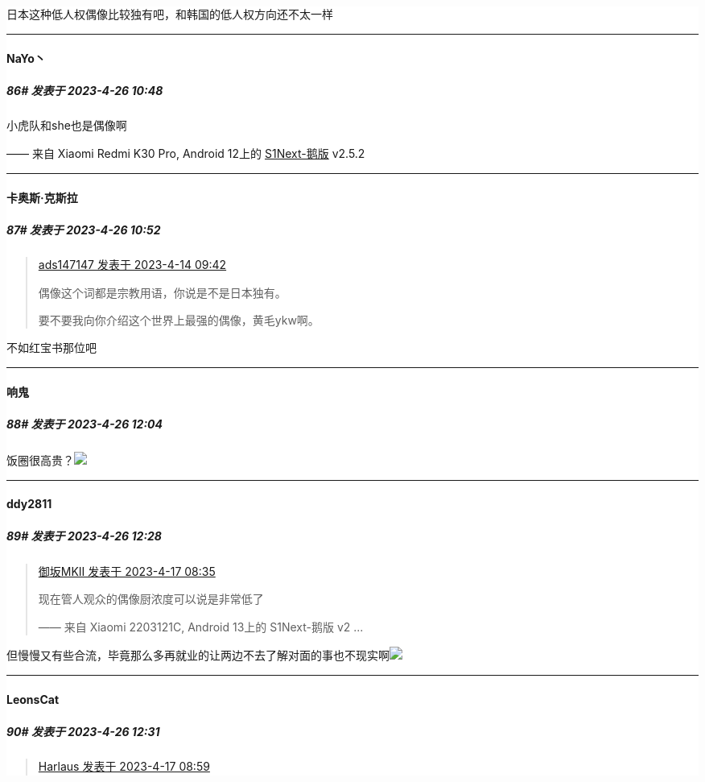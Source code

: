 日本这种低人权偶像比较独有吧，和韩国的低人权方向还不太一样


*****

####  NaYo丶  
##### 86#       发表于 2023-4-26 10:48

小虎队和she也是偶像啊

—— 来自 Xiaomi Redmi K30 Pro, Android 12上的 [S1Next-鹅版](https://github.com/ykrank/S1-Next/releases) v2.5.2


*****

####  卡奥斯·克斯拉  
##### 87#       发表于 2023-4-26 10:52

<blockquote><a href="httphttps://bbs.saraba1st.com/2b/forum.php?mod=redirect&amp;goto=findpost&amp;pid=60446632&amp;ptid=2128760" target="_blank">ads147147 发表于 2023-4-14 09:42</a>

偶像这个词都是宗教用语，你说是不是日本独有。

要不要我向你介绍这个世界上最强的偶像，黄毛ykw啊。</blockquote>
不如红宝书那位吧


*****

####  响鬼  
##### 88#       发表于 2023-4-26 12:04

饭圈很高贵？<img src="https://static.saraba1st.com/image/smiley/face2017/067.png" referrerpolicy="no-referrer">


*****

####  ddy2811  
##### 89#       发表于 2023-4-26 12:28

<blockquote><a href="httphttps://bbs.saraba1st.com/2b/forum.php?mod=redirect&amp;goto=findpost&amp;pid=60486589&amp;ptid=2128760" target="_blank">御坂MKII 发表于 2023-4-17 08:35</a>

现在管人观众的偶像厨浓度可以说是非常低了

—— 来自 Xiaomi 2203121C, Android 13上的 S1Next-鹅版 v2 ...</blockquote>
但慢慢又有些合流，毕竟那么多再就业的让两边不去了解对面的事也不现实啊<img src="https://static.saraba1st.com/image/smiley/face2017/067.png" referrerpolicy="no-referrer">

*****

####  LeonsCat  
##### 90#       发表于 2023-4-26 12:31

<blockquote><a href="httphttps://bbs.saraba1st.com/2b/forum.php?mod=redirect&amp;goto=findpost&amp;pid=60486823&amp;ptid=2128760" target="_blank">Harlaus 发表于 2023-4-17 08:59</a>
